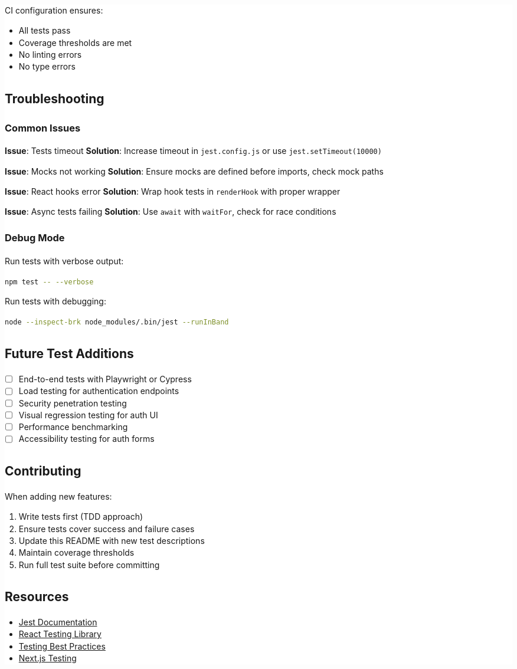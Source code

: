 CI configuration ensures:
- All tests pass
- Coverage thresholds are met
- No linting errors
- No type errors

## Troubleshooting

### Common Issues

**Issue**: Tests timeout
**Solution**: Increase timeout in `jest.config.js` or use `jest.setTimeout(10000)`

**Issue**: Mocks not working
**Solution**: Ensure mocks are defined before imports, check mock paths

**Issue**: React hooks error
**Solution**: Wrap hook tests in `renderHook` with proper wrapper

**Issue**: Async tests failing
**Solution**: Use `await` with `waitFor`, check for race conditions

### Debug Mode

Run tests with verbose output:
```bash
npm test -- --verbose
```

Run tests with debugging:
```bash
node --inspect-brk node_modules/.bin/jest --runInBand
```

## Future Test Additions

- [ ] End-to-end tests with Playwright or Cypress
- [ ] Load testing for authentication endpoints
- [ ] Security penetration testing
- [ ] Visual regression testing for auth UI
- [ ] Performance benchmarking
- [ ] Accessibility testing for auth forms

## Contributing

When adding new features:
1. Write tests first (TDD approach)
2. Ensure tests cover success and failure cases
3. Update this README with new test descriptions
4. Maintain coverage thresholds
5. Run full test suite before committing

## Resources

- [Jest Documentation](https://jestjs.io/docs/getting-started)
- [React Testing Library](https://testing-library.com/docs/react-testing-library/intro/)
- [Testing Best Practices](https://testingjavascript.com/)
- [Next.js Testing](https://nextjs.org/docs/testing)
